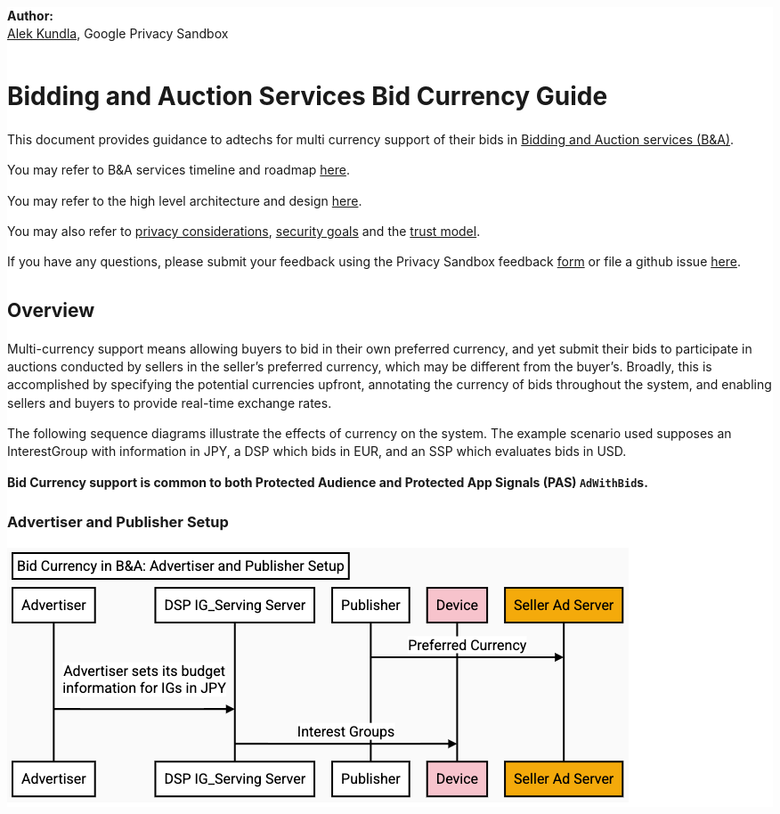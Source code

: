 **Author:** <br>
[Alek Kundla][0], Google Privacy Sandbox

# Bidding and Auction Services Bid Currency Guide

This document provides guidance to adtechs for multi currency support of their bids in [Bidding and Auction services (B&A)](https://github.com/privacysandbox/fledge-docs/blob/main/bidding_auction_services_api.md).

You may refer to B&A services timeline and roadmap [here](https://github.com/privacysandbox/fledge-docs/blob/main/bidding_auction_services_api.md#timeline-and-roadmap).

You may refer to the high level architecture and design [here](https://github.com/privacysandbox/fledge-docs/blob/main/bidding_auction_services_api.md#high-level-design).

You may also refer to [privacy considerations](https://github.com/privacysandbox/fledge-docs/blob/main/trusted_services_overview.md#privacy-considerations), [security goals](https://github.com/privacysandbox/fledge-docs/blob/main/trusted_services_overview.md#security-goals) and the [trust model](https://github.com/privacysandbox/fledge-docs/blob/main/trusted_services_overview.md#trust-model).

If you have any questions, please submit your feedback using the Privacy Sandbox feedback [form](https://docs.google.com/forms/d/e/1FAIpQLSePSeywmcwuxLFsttajiv7NOhND1WoYtKgNJYxw_AGR8LR1Dg/viewform) or file a github issue [here](https://github.com/WICG/protected-auction-services-discussion).


## Overview

Multi-currency support means allowing buyers to bid in their own preferred currency, and yet submit their bids to participate in auctions conducted by sellers in the seller’s preferred currency, which may be different from the buyer’s. Broadly, this is accomplished by specifying the potential currencies upfront, annotating the currency of bids throughout the system, and enabling sellers and buyers to provide real-time exchange rates. 

The following sequence diagrams illustrate the effects of currency on the system. The example scenario used supposes an InterestGroup with information in JPY, a DSP which bids in EUR, and an SSP which evaluates bids in USD. 

<strong>Bid Currency support is common to both Protected Audience and Protected App Signals (PAS) <code>AdWithBid</code>s.</strong>


### Advertiser and Publisher Setup

![Diagram for Bid Currency Advertiser and Publisher Setup](images/bid_cur_ad_pub_setup.png "Diagram for Bid Currency Advertiser and Publisher Setup")


[0]: https://github.com/akundla-google